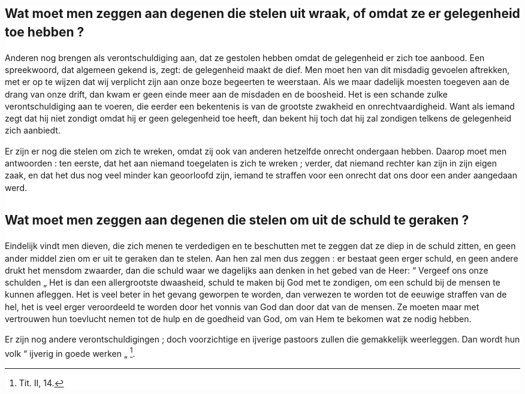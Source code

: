 [^545.1]: Eccli. V, 17.

[^545.2]: Eph. IV, 28.

## Wat moet men zeggen aan degenen die stelen uit wraak, of omdat ze er gelegenheid toe hebben ?

Anderen nog brengen als verontschuldiging aan, dat ze gestolen hebben omdat de gelegenheid er zich toe aanbood. Een spreekwoord, dat algemeen gekend is, zegt: de gelegenheid maakt de dief. Men moet hen van dit misdadig gevoelen aftrekken, met er op te wijzen dat wij verplicht zijn aan onze boze begeerten te weerstaan. Als we maar dadelijk moesten toegeven aan de drang van onze drift, dan kwam er geen einde meer aan de misdaden en de boosheid. Het is een schande zulke verontschuldiging aan te voeren, die eerder een bekentenis is van de grootste zwakheid en onrechtvaardigheid. Want als iemand zegt dat hij niet zondigt omdat hij er geen gelegenheid toe heeft, dan bekent hij toch dat hij zal zondigen telkens de gelegenheid zich aanbiedt.

Er zijn er nog die stelen om zich te wreken, omdat zij ook van anderen hetzelfde onrecht ondergaan hebben. Daarop moet men antwoorden : ten eerste, dat het aan niemand toegelaten is zich te wreken ; verder, dat niemand rechter kan zijn in zijn eigen zaak, en dat het dus nog veel minder kan geoorloofd zijn, iemand te straffen voor een onrecht dat ons door een ander aangedaan werd.

## Wat moet men zeggen aan degenen die stelen om uit de schuld te geraken ?

Eindelijk vindt men dieven, die zich menen te verdedigen en te beschutten met te zeggen dat ze diep in de schuld zitten, en geen ander middel zien om er uit te geraken dan te stelen. Aan hen zal men dus zeggen : er bestaat geen erger schuld, en geen andere drukt het mensdom zwaarder, dan die schuld waar we dagelijks aan denken in het gebed van de Heer: “ Vergeef ons onze schulden „ Het is dan een allergrootste dwaasheid, schuld te maken bij God met te zondigen, om een schuld bij de mensen te kunnen afleggen.  Het is veel beter in het gevang geworpen te worden, dan verwezen te worden tot de eeuwige straffen van de hel, het is veel erger veroordeeld te worden door het vonnis van God dan door dat van de mensen. Ze moeten maar met vertrouwen hun toevlucht nemen tot de hulp en de goedheid van God, om van Hem te bekomen wat ze nodig hebben.

Er zijn nog andere verontschuldigingen ; doch voorzichtige en ijverige pastoors zullen die gemakkelijk weerleggen. Dan wordt hun volk “ ijverig in goede werken „ [^546.1].

[^546.1]: Tit. II, 14.



[^531.1]: Rom. II, 21.
[^532.1]: I Cor. VI, 10.
[^534.1]: Matth. XV, 19.
[^534.2]: I Cor. VI, 10.
[^535.1]: Hab II, 6.
[^536.1]: Deut. XXV, 13.
[^536.2]: Levit. XIX, 35.
[^536.3]: Prov. XX, 23.
[^536.4]: I Tim. VI, 9.
[^537.1]: Matth. VII, 12.
[^537.2]: Tob. IV, 16.
[^537.3]: Jacob. V, 1, 4.
[^537.4]: Levit. XIX, 13.
[^537.5]: Deut. XXIV, 14.
[^537.6]: Malach.  III, 5.
[^537.7]: Tob. IV, 15.
[^537.8]: Ezech. XVIII, 8.
[^537.9]: Luc.  VI, 35.
[^538.1]: Ps. XXXVI, 21.
[^539.1]: Exod. XXII, 26, 27.
[^539.2]: Prov. XI, 26.
[^540.1]: Ps. XLIX, 18.
[^541.1]: Matth. XXV, 34, 41.
[^541.2]: Luc. VI, 38.
[^541.3]: Marc X, 29, 30.
[^541.4]: Luc. XVI, 9.
[^541.5]: Luc. VI, 35.
[^542.1]: Ps. CXI, 5.
[^542.2]: II Thess. III, 7.
[^542.3]: I Thess IV, 11.
[^542.4]: Eph. IV, 28.
[^542.5]: I Thess. II, 9.
[^542.6]: II Thess. III, 8.
[^543.1]: Amos VIII, 4, 5.
[^544.1]: Is. I, 23-25.